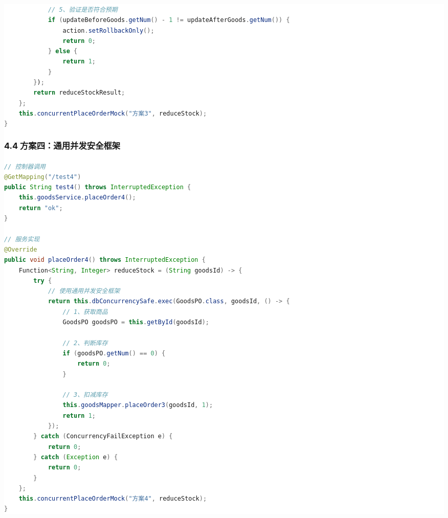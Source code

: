 ```Java
            // 5、验证是否符合预期
            if (updateBeforeGoods.getNum() - 1 != updateAfterGoods.getNum()) {
                action.setRollbackOnly();
                return 0;
            } else {
                return 1;
            }
        });
        return reduceStockResult;
    };
    this.concurrentPlaceOrderMock("方案3", reduceStock);
}
```

### **4.4 方案四：通用并发安全框架**

```Java
// 控制器调用
@GetMapping("/test4")
public String test4() throws InterruptedException {
    this.goodsService.placeOrder4();
    return "ok";
}

// 服务实现
@Override
public void placeOrder4() throws InterruptedException {
    Function<String, Integer> reduceStock = (String goodsId) -> {
        try {
            // 使用通用并发安全框架
            return this.dbConcurrencySafe.exec(GoodsPO.class, goodsId, () -> {
                // 1、获取商品
                GoodsPO goodsPO = this.getById(goodsId);
                
                // 2、判断库存
                if (goodsPO.getNum() == 0) {
                    return 0;
                }
                
                // 3、扣减库存
                this.goodsMapper.placeOrder3(goodsId, 1);
                return 1;
            });
        } catch (ConcurrencyFailException e) {
            return 0;
        } catch (Exception e) {
            return 0;
        }
    };
    this.concurrentPlaceOrderMock("方案4", reduceStock);
}
```
